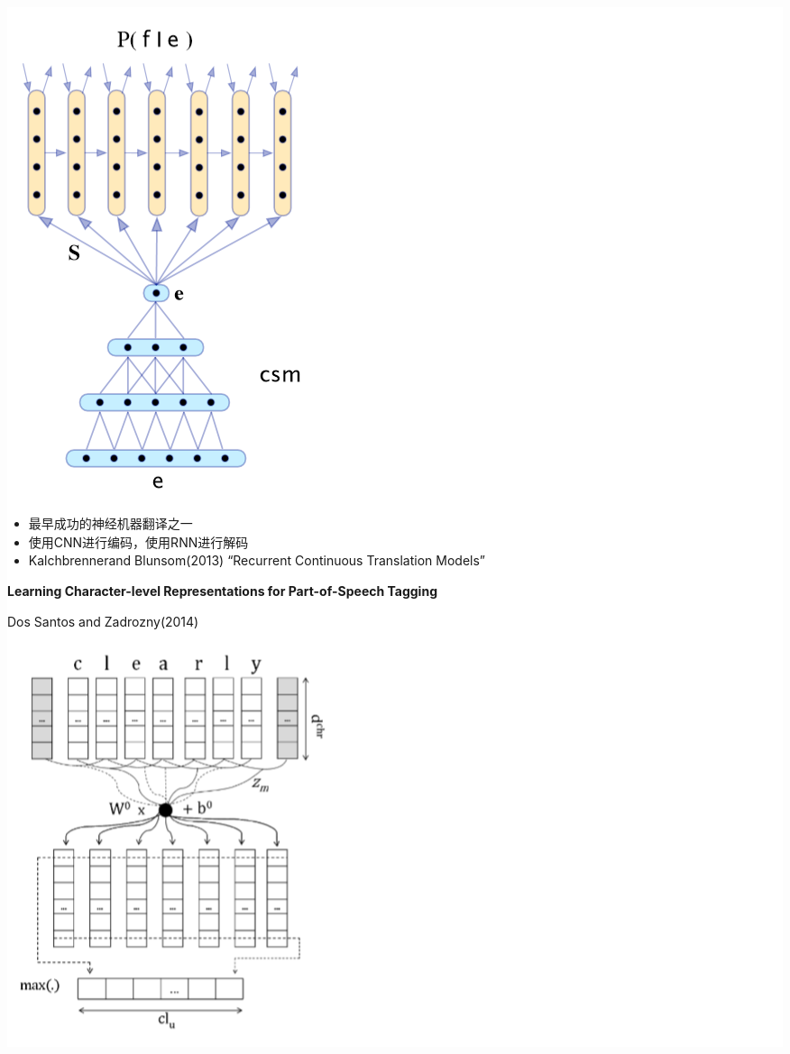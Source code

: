 ![1561477856113](imgs/1561477856113.png)

-   最早成功的神经机器翻译之一
-   使用CNN进行编码，使用RNN进行解码
-    Kalchbrennerand Blunsom(2013) “Recurrent Continuous Translation Models”

**Learning Character-level Representations for Part-of-Speech Tagging** 

Dos Santos and Zadrozny(2014) 

![1561477964396](imgs/1561477964396.png)
